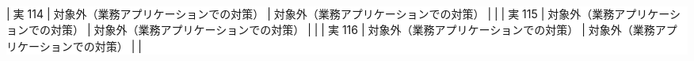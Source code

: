 | 実 114       | 対象外（業務アプリケーションでの対策）                                                                                                                                                                                                                                                                              | 対象外（業務アプリケーションでの対策）                                                                                                                                                                                                                                                                                                                                                                                                                                                                                                                                                                                                                                                                                                                                                                                                                                                                                                                                         |                                                                                                                                                                                                                                                                                    |
| 実 115       | 対象外（業務アプリケーションでの対策）                                                                                                                                                                                                                                                                              | 対象外（業務アプリケーションでの対策）                                                                                                                                                                                                                                                                                                                                                                                                                                                                                                                                                                                                                                                                                                                                                                                                                                                                                                                                         |                                                                                                                                                                                                                                                                                    |
| 実 116       | 対象外（業務アプリケーションでの対策）                                                                                                                                                                                                                                                                              | 対象外（業務アプリケーションでの対策）                                                                                                                                                                                                                                                                                                                                                                                                                                                                                                                                                                                                                                                                                                                                                                                                                                                                                                                                         |                                                                                                                                                                                                                                                                                    |